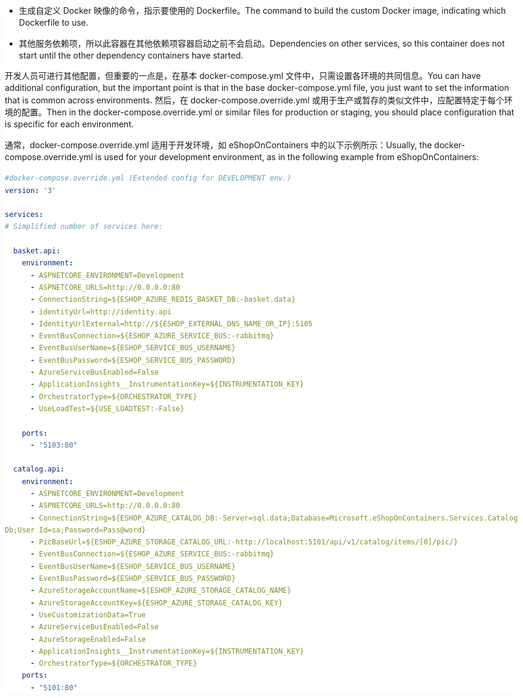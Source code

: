 -   <span data-ttu-id="297dc-199">生成自定义 Docker 映像的命令，指示要使用的 Dockerfile。</span><span class="sxs-lookup"><span data-stu-id="297dc-199">The command to build the custom Docker image, indicating which Dockerfile to use.</span></span>

-   <span data-ttu-id="297dc-200">其他服务依赖项，所以此容器在其他依赖项容器启动之前不会启动。</span><span class="sxs-lookup"><span data-stu-id="297dc-200">Dependencies on other services, so this container does not start until the other dependency containers have started.</span></span>

<span data-ttu-id="297dc-201">开发人员可进行其他配置，但重要的一点是，在基本 docker-compose.yml 文件中，只需设置各环境的共同信息。</span><span class="sxs-lookup"><span data-stu-id="297dc-201">You can have additional configuration, but the important point is that in the base docker-compose.yml file, you just want to set the information that is common across environments.</span></span> <span data-ttu-id="297dc-202">然后，在 docker-compose.override.yml 或用于生产或暂存的类似文件中，应配置特定于每个环境的配置。</span><span class="sxs-lookup"><span data-stu-id="297dc-202">Then in the docker-compose.override.yml or similar files for production or staging, you should place configuration that is specific for each environment.</span></span>

<span data-ttu-id="297dc-203">通常，docker-compose.override.yml 适用于开发环境，如 eShopOnContainers 中的以下示例所示：</span><span class="sxs-lookup"><span data-stu-id="297dc-203">Usually, the docker-compose.override.yml is used for your development environment, as in the following example from eShopOnContainers:</span></span>

```yml
#docker-compose.override.yml (Extended config for DEVELOPMENT env.)
version: '3'

services: 
# Simplified number of services here: 
      
  basket.api:
    environment:
      - ASPNETCORE_ENVIRONMENT=Development
      - ASPNETCORE_URLS=http://0.0.0.0:80
      - ConnectionString=${ESHOP_AZURE_REDIS_BASKET_DB:-basket.data}
      - identityUrl=http://identity.api              
      - IdentityUrlExternal=http://${ESHOP_EXTERNAL_DNS_NAME_OR_IP}:5105
      - EventBusConnection=${ESHOP_AZURE_SERVICE_BUS:-rabbitmq}
      - EventBusUserName=${ESHOP_SERVICE_BUS_USERNAME}
      - EventBusPassword=${ESHOP_SERVICE_BUS_PASSWORD}      
      - AzureServiceBusEnabled=False
      - ApplicationInsights__InstrumentationKey=${INSTRUMENTATION_KEY}
      - OrchestratorType=${ORCHESTRATOR_TYPE}
      - UseLoadTest=${USE_LOADTEST:-False}

    ports:
      - "5103:80"

  catalog.api:
    environment:
      - ASPNETCORE_ENVIRONMENT=Development
      - ASPNETCORE_URLS=http://0.0.0.0:80
      - ConnectionString=${ESHOP_AZURE_CATALOG_DB:-Server=sql.data;Database=Microsoft.eShopOnContainers.Services.CatalogDb;User Id=sa;Password=Pass@word}
      - PicBaseUrl=${ESHOP_AZURE_STORAGE_CATALOG_URL:-http://localhost:5101/api/v1/catalog/items/[0]/pic/}   
      - EventBusConnection=${ESHOP_AZURE_SERVICE_BUS:-rabbitmq}
      - EventBusUserName=${ESHOP_SERVICE_BUS_USERNAME}
      - EventBusPassword=${ESHOP_SERVICE_BUS_PASSWORD}         
      - AzureStorageAccountName=${ESHOP_AZURE_STORAGE_CATALOG_NAME}
      - AzureStorageAccountKey=${ESHOP_AZURE_STORAGE_CATALOG_KEY}
      - UseCustomizationData=True
      - AzureServiceBusEnabled=False
      - AzureStorageEnabled=False
      - ApplicationInsights__InstrumentationKey=${INSTRUMENTATION_KEY}
      - OrchestratorType=${ORCHESTRATOR_TYPE}
    ports:
      - "5101:80"
```